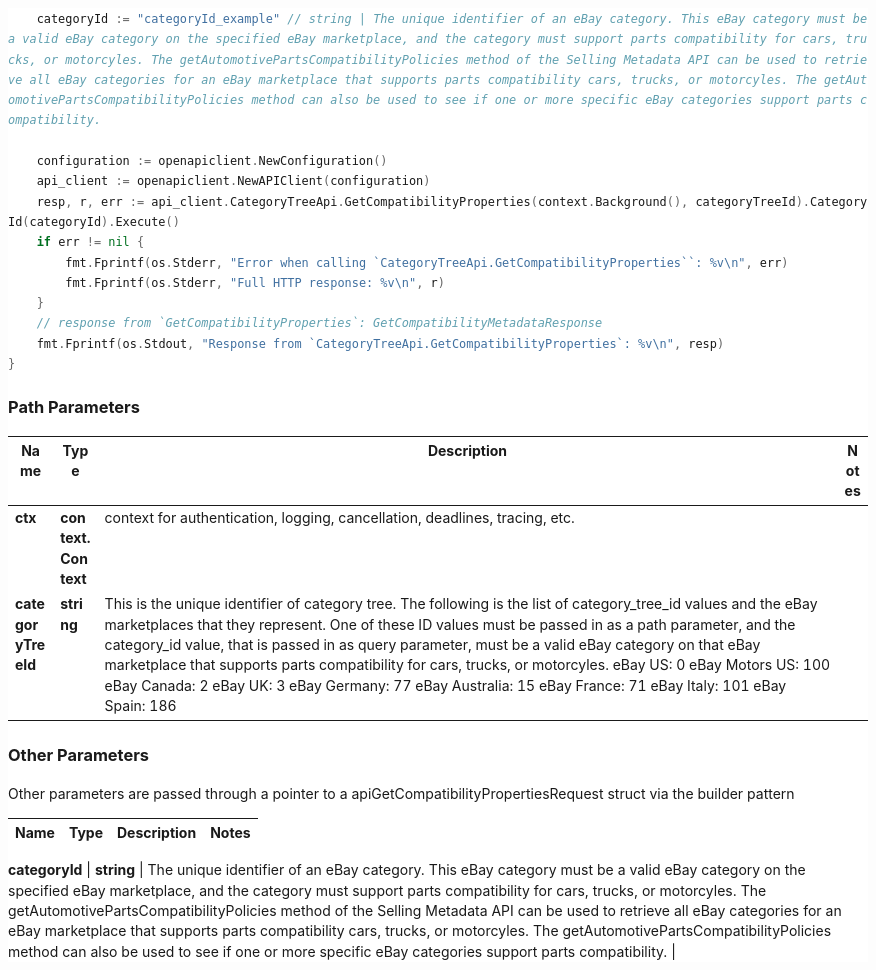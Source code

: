 ```go
    categoryId := "categoryId_example" // string | The unique identifier of an eBay category. This eBay category must be a valid eBay category on the specified eBay marketplace, and the category must support parts compatibility for cars, trucks, or motorcyles. The getAutomotivePartsCompatibilityPolicies method of the Selling Metadata API can be used to retrieve all eBay categories for an eBay marketplace that supports parts compatibility cars, trucks, or motorcyles. The getAutomotivePartsCompatibilityPolicies method can also be used to see if one or more specific eBay categories support parts compatibility.

    configuration := openapiclient.NewConfiguration()
    api_client := openapiclient.NewAPIClient(configuration)
    resp, r, err := api_client.CategoryTreeApi.GetCompatibilityProperties(context.Background(), categoryTreeId).CategoryId(categoryId).Execute()
    if err != nil {
        fmt.Fprintf(os.Stderr, "Error when calling `CategoryTreeApi.GetCompatibilityProperties``: %v\n", err)
        fmt.Fprintf(os.Stderr, "Full HTTP response: %v\n", r)
    }
    // response from `GetCompatibilityProperties`: GetCompatibilityMetadataResponse
    fmt.Fprintf(os.Stdout, "Response from `CategoryTreeApi.GetCompatibilityProperties`: %v\n", resp)
}
```

### Path Parameters


Name | Type | Description  | Notes
------------- | ------------- | ------------- | -------------
**ctx** | **context.Context** | context for authentication, logging, cancellation, deadlines, tracing, etc.
**categoryTreeId** | **string** | This is the unique identifier of category tree. The following is the list of category_tree_id values and the eBay marketplaces that they represent. One of these ID values must be passed in as a path parameter, and the category_id value, that is passed in as query parameter, must be a valid eBay category on that eBay marketplace that supports parts compatibility for cars, trucks, or motorcyles. eBay US: 0 eBay Motors US: 100 eBay Canada: 2 eBay UK: 3 eBay Germany: 77 eBay Australia: 15 eBay France: 71 eBay Italy: 101 eBay Spain: 186 | 

### Other Parameters

Other parameters are passed through a pointer to a apiGetCompatibilityPropertiesRequest struct via the builder pattern


Name | Type | Description  | Notes
------------- | ------------- | ------------- | -------------

 **categoryId** | **string** | The unique identifier of an eBay category. This eBay category must be a valid eBay category on the specified eBay marketplace, and the category must support parts compatibility for cars, trucks, or motorcyles. The getAutomotivePartsCompatibilityPolicies method of the Selling Metadata API can be used to retrieve all eBay categories for an eBay marketplace that supports parts compatibility cars, trucks, or motorcyles. The getAutomotivePartsCompatibilityPolicies method can also be used to see if one or more specific eBay categories support parts compatibility. | 
